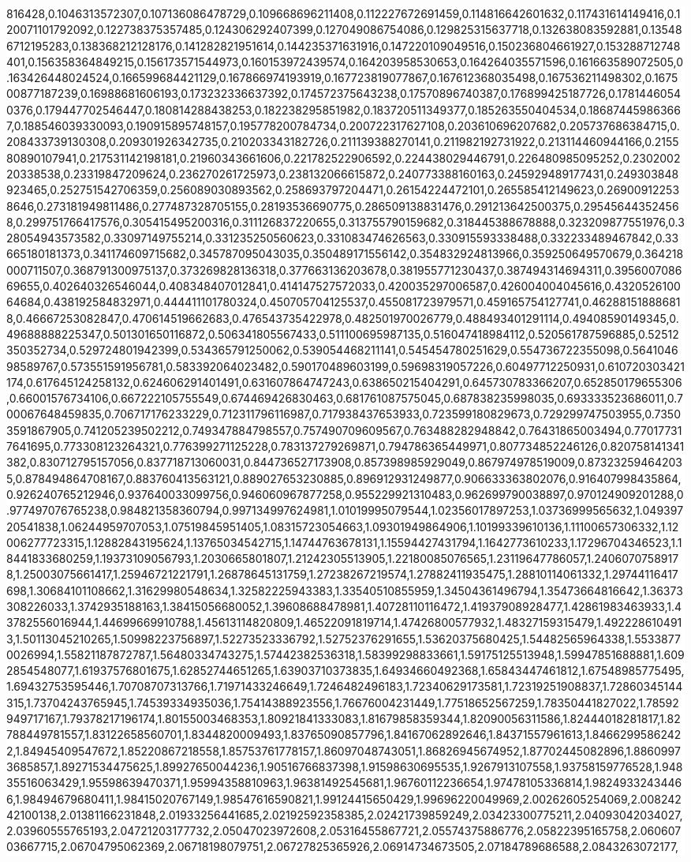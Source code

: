 816428,0.1046313572307,0.107136086478729,0.109668696211408,0.112227672691459,0.114816642601632,0.117431614149416,0.120071101792092,0.122738375357485,0.124306292407399,0.127049086754086,0.129825315637718,0.132638083592881,0.135486712195283,0.138368212128176,0.141282821951614,0.144235371631916,0.147220109049516,0.150236804661927,0.153288712748401,0.156358364849215,0.156173571544973,0.160153972439574,0.164203958530653,0.164264035571596,0.161663589072505,0.163426448024524,0.166599684421129,0.167866974193919,0.167723819077867,0.167612368035498,0.167536211498302,0.167500877187239,0.16988681606193,0.173232336637392,0.174572375643238,0.17570896740387,0.176899425187726,0.17814460540376,0.179447702546447,0.180814288438253,0.182238295851982,0.183720511349377,0.185263550404534,0.186874459863667,0.188546039330093,0.190915895748157,0.195778200784734,0.200722317627108,0.203610696207682,0.205737686384715,0.208433739130308,0.209301926342735,0.210203343182726,0.211139388270141,0.211982192731922,0.213114460944166,0.215580890107941,0.217531142198181,0.21960343661606,0.221782522906592,0.224438029446791,0.226480985095252,0.230200220338538,0.23319847209624,0.236270261725973,0.238132066615872,0.240773388160163,0.245929489177431,0.249303848923465,0.252751542706359,0.256089030893562,0.258693797204471,0.26154224472101,0.265585412149623,0.269009122538646,0.273181949811486,0.277487328705155,0.28193536690775,0.286509138831476,0.291213642500375,0.295456443524568,0.299751766417576,0.305415495200316,0.311126837220655,0.313755790159682,0.318445388678888,0.323209877551976,0.328054943573582,0.33097149755214,0.331235250560623,0.331083474626563,0.330915593338488,0.332233489467842,0.33665180181373,0.341174609715682,0.345787095043035,0.350489171556142,0.354832924813966,0.359250649570679,0.364218000711507,0.368791300975137,0.373269828136318,0.377663136203678,0.381955771230437,0.387494314694311,0.395600708669655,0.402640326546044,0.408348407012841,0.414147527572033,0.420035297006587,0.426004004045616,0.432052610064684,0.438192584832971,0.444411101780324,0.450705704125537,0.455081723979571,0.459165754127741,0.462881518886818,0.46667253082847,0.470614519662683,0.476543735422978,0.482501970026779,0.488493401291114,0.49408590149345,0.49688888225347,0.501301650116872,0.506341805567433,0.511100695987135,0.516047418984112,0.520561787596885,0.52512350352734,0.529724801942399,0.534365791250062,0.539054468211141,0.545454780251629,0.554736722355098,0.564104698589767,0.573551591956781,0.583392064023482,0.590170489603199,0.59698319057226,0.60497712250931,0.610720303421174,0.617645124258132,0.624606291401491,0.631607864747243,0.638650215404291,0.645730783366207,0.652850179655306,0.66001576734106,0.667222105755549,0.674469426830463,0.681761087575045,0.687838235998035,0.693333523686011,0.700067648459835,0.706717176233229,0.712311796116987,0.717938437653933,0.723599180829673,0.729299747503955,0.73503591867905,0.741205239502212,0.749347884798557,0.757490709609567,0.763488282948842,0.76431865003494,0.770177317641695,0.773308123264321,0.776399271125228,0.783137279269871,0.794786365449971,0.807734852246126,0.820758141341382,0.830712795157056,0.837718713060031,0.844736527173908,0.857398985929049,0.867974978519009,0.873232594642035,0.878494864708167,0.883760413563121,0.889027653230885,0.896912931249877,0.906633363802076,0.916407998435864,0.926240765212946,0.937640033099756,0.946060967877258,0.955229921310483,0.962699790038897,0.970124909201288,0.977497076765238,0.984821358360794,0.997134997624981,1.01019995079544,1.02356017897253,1.03736999565632,1.04939720541838,1.06244959707053,1.07519845951405,1.08315723054663,1.09301949864906,1.10199339610136,1.11100657306332,1.12006277723315,1.12882843195624,1.13765034542715,1.14744763678131,1.15594427431794,1.1642773610233,1.17296704346523,1.18441833680259,1.19373109056793,1.2030665801807,1.21242305513905,1.22180085076565,1.23119647786057,1.24060707589178,1.25003075661417,1.25946721221791,1.26878645131759,1.27238267219574,1.27882411935475,1.28810114061332,1.29744116417698,1.30684101108662,1.31629980548634,1.32582225943383,1.33540510855959,1.34504361496794,1.35473664816642,1.36373308226033,1.3742935188163,1.38415056680052,1.39608688478981,1.40728110116472,1.41937908928477,1.42861983463933,1.43782556016944,1.44699669910788,1.45613114820809,1.46522091819714,1.47426800577932,1.48327159315479,1.4922286104913,1.50113045210265,1.50998223756897,1.52273523336792,1.52752376291655,1.53620375680425,1.54482565964338,1.55338770026994,1.55821187872787,1.56480334743275,1.57442382536318,1.58399298833661,1.59175125513948,1.59947851688881,1.6092854548077,1.61937576801675,1.62852744651265,1.63903710373835,1.64934660492368,1.65843447461812,1.67548985775495,1.69432753595446,1.70708707313766,1.71971433246649,1.7246482496183,1.72340629173581,1.72319251908837,1.72860345144315,1.73704243765945,1.74539334935036,1.75414388923556,1.76676004231449,1.77518652567259,1.78350441827022,1.78592949717167,1.79378217196174,1.80155003468353,1.80921841333083,1.81679858359344,1.82090056311586,1.82444018281817,1.82788449781557,1.83122658560701,1.8344820009493,1.83765090857796,1.84167062892646,1.84371557961613,1.84662995862422,1.84945409547672,1.85220867218558,1.85753761778157,1.86097048743051,1.86826945674952,1.87702445082896,1.88609973685857,1.89271534475625,1.89927650044236,1.90516766837398,1.91598630695535,1.9267913107558,1.93758159776528,1.94835516063429,1.95598639470371,1.95994358810963,1.96381492545681,1.96760112236654,1.97478105336814,1.98249332434466,1.98494679680411,1.98415020767149,1.98547616590821,1.99124415650429,1.99696220049969,2.00262605254069,2.00824242100138,2.01381166231848,2.01933256441685,2.02192592358385,2.02421739859249,2.03423300775211,2.04093042034027,2.03960555765193,2.04721203177732,2.05047023972608,2.05316455867721,2.05574375886776,2.05822395165758,2.06060703667715,2.06704795062369,2.06718198079751,2.06727825365926,2.06914734673505,2.07184789686588,2.0843263072177,